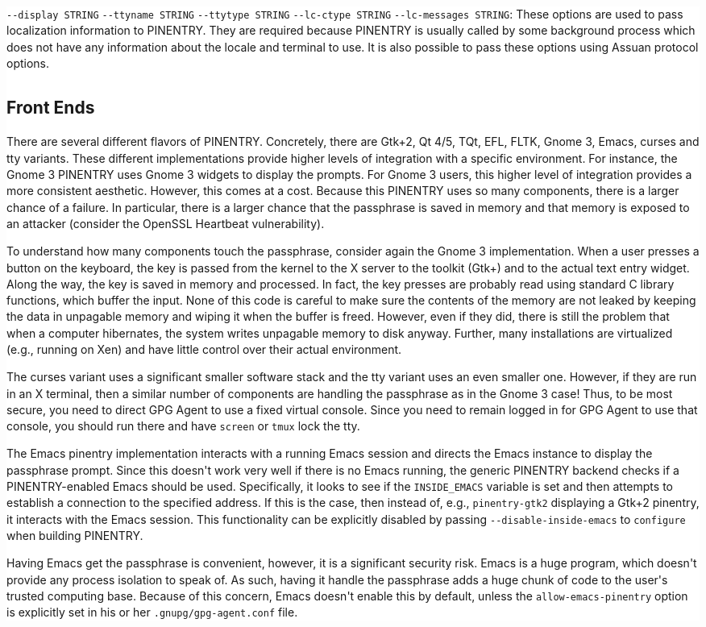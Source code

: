 `--display STRING` `--ttyname STRING` `--ttytype STRING` `--lc-ctype STRING` `--lc-messages STRING`: These options are used to pass localization information to PINENTRY. They are required because PINENTRY is usually called by some background process which does not have any information about the locale and terminal to use.  It is also possible to pass these options using Assuan protocol options.

## Front Ends

There are several different flavors of PINENTRY.  Concretely, there are
Gtk+2, Qt 4/5, TQt, EFL, FLTK, Gnome 3, Emacs, curses and tty variants.
These different implementations provide higher levels of integration
with a specific environment.  For instance, the Gnome 3 PINENTRY uses
Gnome 3 widgets to display the prompts.  For Gnome 3 users, this higher
level of integration provides a more consistent aesthetic.  However,
this comes at a cost.  Because this PINENTRY uses so many components,
there is a larger chance of a failure.  In particular, there is a larger
chance that the passphrase is saved in memory and that memory is exposed
to an attacker (consider the OpenSSL Heartbeat vulnerability).

To understand how many components touch the passphrase, consider
again the Gnome 3 implementation.  When a user presses a button on the
keyboard, the key is passed from the kernel to the X server to the
toolkit (Gtk+) and to the actual text entry widget.  Along the way, the
key is saved in memory and processed.  In fact, the key presses are
probably read using standard C library functions, which buffer the
input.  None of this code is careful to make sure the contents of the
memory are not leaked by keeping the data in unpagable memory and wiping
it when the buffer is freed.  However, even if they did, there is still
the problem that when a computer hibernates, the system writes unpagable
memory to disk anyway.  Further, many installations are virtualized
(e.g., running on Xen) and have little control over their actual
environment.

The curses variant uses a significant smaller software stack and the
tty variant uses an even smaller one.  However, if they are run in an
X terminal, then a similar number of components are handling the
passphrase as in the Gnome 3 case!  Thus, to be most secure, you need to
direct GPG Agent to use a fixed virtual console.  Since you need to
remain logged in for GPG Agent to use that console, you should run there
and have `screen` or `tmux` lock the tty.

The Emacs pinentry implementation interacts with a running Emacs
session and directs the Emacs instance to display the passphrase prompt.
Since this doesn't work very well if there is no Emacs running, the
generic PINENTRY backend checks if a PINENTRY-enabled Emacs should be
used.  Specifically, it looks to see if the `INSIDE_EMACS` variable is
set and then attempts to establish a connection to the specified
address.  If this is the case, then instead of, e.g., `pinentry-gtk2`
displaying a Gtk+2 pinentry, it interacts with the Emacs session.  This
functionality can be explicitly disabled by passing
`--disable-inside-emacs` to `configure` when building PINENTRY.

Having Emacs get the passphrase is convenient, however, it is a
significant security risk.  Emacs is a huge program, which doesn't
provide any process isolation to speak of.  As such, having it handle
the passphrase adds a huge chunk of code to the user's trusted computing
base.  Because of this concern, Emacs doesn't enable this by default,
unless the `allow-emacs-pinentry` option is explicitly set in his or her
`.gnupg/gpg-agent.conf` file.
